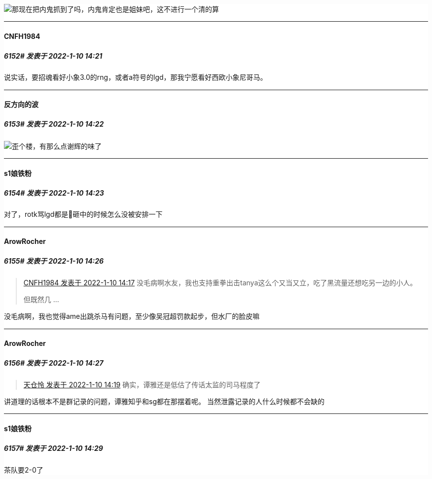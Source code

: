 <img src="https://static.saraba1st.com/image/smiley/face2017/125.png" referrerpolicy="no-referrer">那现在把内鬼抓到了吗，内鬼肯定也是姐妹吧，这不进行一个清的算

*****

####  CNFH1984  
##### 6152#       发表于 2022-1-10 14:21

说实话，要招魂看好小象3.0的rng，或者a符号的lgd，那我宁愿看好西欧小象尼哥马。

*****

####  反方向的波  
##### 6153#       发表于 2022-1-10 14:22

<img src="https://p.sda1.dev/4/2448070c37c212ed5d55438bec4b1a69/IMG_CMP_128901205.jpeg" referrerpolicy="no-referrer">歪个楼，有那么点谢辉的味了

*****

####  s1娘铁粉  
##### 6154#       发表于 2022-1-10 14:23

对了，rotk骂lgd都是🐶砸中的时候怎么没被安排一下



*****

####  ArowRocher  
##### 6155#       发表于 2022-1-10 14:26

<blockquote><a href="httphttps://bbs.saraba1st.com/2b/forum.php?mod=redirect&amp;goto=findpost&amp;pid=54233641&amp;ptid=2033655" target="_blank">CNFH1984 发表于 2022-1-10 14:17</a>
没毛病啊水友，我也支持重拳出击tanya这么个又当又立，吃了黑流量还想吃另一边的小人。

但既然几 ...</blockquote>
没毛病啊，我也觉得ame出跳杀马有问题，至少像吴冠超罚款起步，但水厂的脸皮嘛

*****

####  ArowRocher  
##### 6156#       发表于 2022-1-10 14:27

<blockquote><a href="httphttps://bbs.saraba1st.com/2b/forum.php?mod=redirect&amp;goto=findpost&amp;pid=54233669&amp;ptid=2033655" target="_blank">天仓怜 发表于 2022-1-10 14:19</a>
确实，谭雅还是低估了传话太监的司马程度了</blockquote>
讲道理的话根本不是群记录的问题，谭雅知乎和sg都在那摆着呢。
当然泄露记录的人什么时候都不会缺的

*****

####  s1娘铁粉  
##### 6157#       发表于 2022-1-10 14:29

茶队要2-0了
